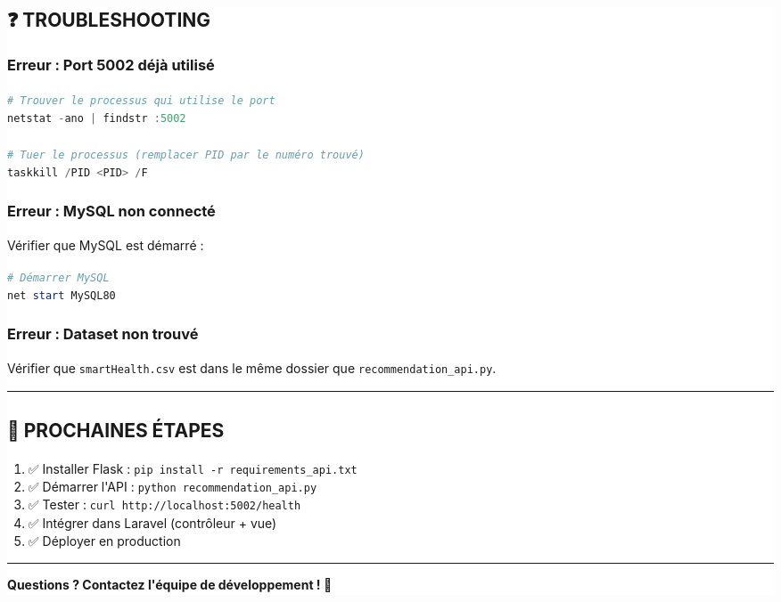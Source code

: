 
## ❓ TROUBLESHOOTING

### Erreur : Port 5002 déjà utilisé

```powershell
# Trouver le processus qui utilise le port
netstat -ano | findstr :5002

# Tuer le processus (remplacer PID par le numéro trouvé)
taskkill /PID <PID> /F
```

### Erreur : MySQL non connecté

Vérifier que MySQL est démarré :
```powershell
# Démarrer MySQL
net start MySQL80
```

### Erreur : Dataset non trouvé

Vérifier que `smartHealth.csv` est dans le même dossier que `recommendation_api.py`.

---

## 🎯 PROCHAINES ÉTAPES

1. ✅ Installer Flask : `pip install -r requirements_api.txt`
2. ✅ Démarrer l'API : `python recommendation_api.py`
3. ✅ Tester : `curl http://localhost:5002/health`
4. ✅ Intégrer dans Laravel (contrôleur + vue)
5. ✅ Déployer en production

---

**Questions ? Contactez l'équipe de développement ! 🚀**
